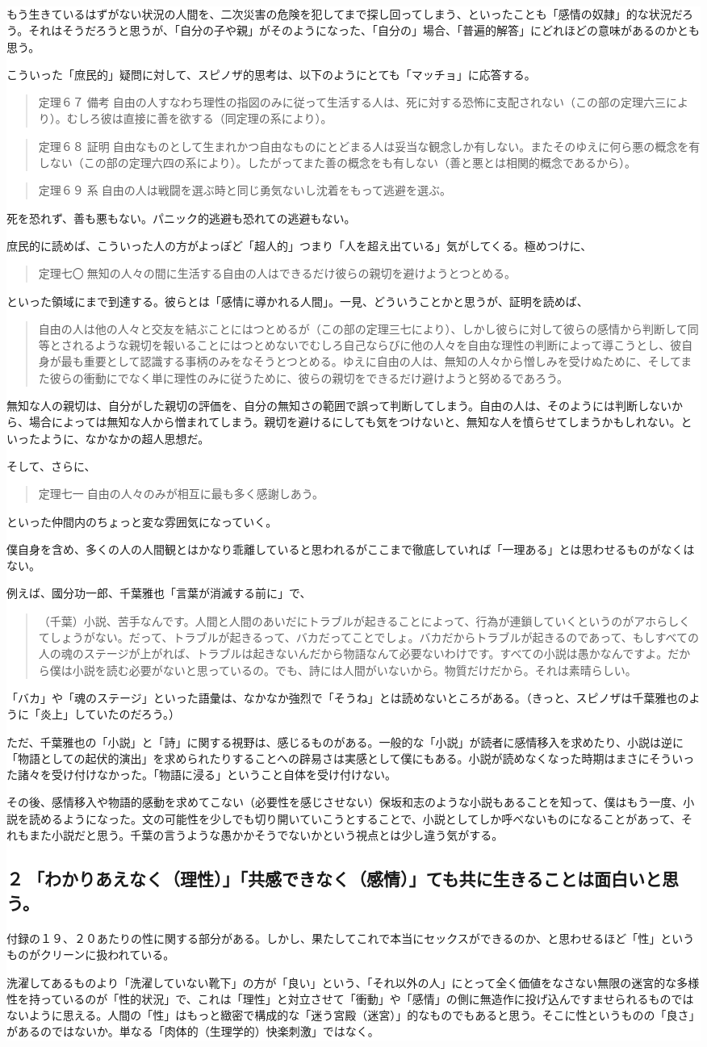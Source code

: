 もう生きているはずがない状況の人間を、二次災害の危険を犯してまで探し回ってしまう、といったことも「感情の奴隷」的な状況だろう。それはそうだろうと思うが、「自分の子や親」がそのようになった、「自分の」場合、「普遍的解答」にどれほどの意味があるのかとも思う。

こういった「庶民的」疑問に対して、スピノザ的思考は、以下のようにとても「マッチョ」に応答する。

> 定理６７ 備考
> 自由の人すなわち理性の指図のみに従って生活する人は、死に対する恐怖に支配されない（この部の定理六三により）。むしろ彼は直接に善を欲する（同定理の系により）。

> 定理６８ 証明
> 自由なものとして生まれかつ自由なものにとどまる人は妥当な観念しか有しない。またそのゆえに何ら悪の概念を有しない（この部の定理六四の系により）。したがってまた善の概念をも有しない（善と悪とは相関的概念であるから）。

> 定理６９ 系
> 自由の人は戦闘を選ぶ時と同じ勇気ないし沈着をもって逃避を選ぶ。

 死を恐れず、善も悪もない。パニック的逃避も恐れての逃避もない。

 庶民的に読めば、こういった人の方がよっぽど「超人的」つまり「人を超え出ている」気がしてくる。極めつけに、

> 定理七〇
> 無知の人々の間に生活する自由の人はできるだけ彼らの親切を避けようとつとめる。

といった領域にまで到達する。彼らとは「感情に導かれる人間」。一見、どういうことかと思うが、証明を読めば、

> 自由の人は他の人々と交友を結ぶことにはつとめるが（この部の定理三七により）、しかし彼らに対して彼らの感情から判断して同等とされるような親切を報いることにはつとめないでむしろ自己ならびに他の人々を自由な理性の判断によって導こうとし、彼自身が最も重要として認識する事柄のみをなそうとつとめる。ゆえに自由の人は、無知の人々から憎しみを受けぬために、そしてまた彼らの衝動にでなく単に理性のみに従うために、彼らの親切をできるだけ避けようと努めるであろう。

無知な人の親切は、自分がした親切の評価を、自分の無知さの範囲で誤って判断してしまう。自由の人は、そのようには判断しないから、場合によっては無知な人から憎まれてしまう。親切を避けるにしても気をつけないと、無知な人を憤らせてしまうかもしれない。といったように、なかなかの超人思想だ。

 そして、さらに、

> 定理七一
> 自由の人々のみが相互に最も多く感謝しあう。

といった仲間内のちょっと変な雰囲気になっていく。

僕自身を含め、多くの人の人間観とはかなり乖離していると思われるがここまで徹底していれば「一理ある」とは思わせるものがなくはない。

例えば、國分功一郎、千葉雅也「言葉が消滅する前に」で、

> （千葉）小説、苦手なんです。人間と人間のあいだにトラブルが起きることによって、行為が連鎖していくというのがアホらしくてしょうがない。だって、トラブルが起きるって、バカだってことでしょ。バカだからトラブルが起きるのであって、もしすべての人の魂のステージが上がれば、トラブルは起きないんだから物語なんて必要ないわけです。すべての小説は愚かなんですよ。だから僕は小説を読む必要がないと思っているの。でも、詩には人間がいないから。物質だけだから。それは素晴らしい。

「バカ」や「魂のステージ」といった語彙は、なかなか強烈で「そうね」とは読めないところがある。（きっと、スピノザは千葉雅也のように「炎上」していたのだろう。）

ただ、千葉雅也の「小説」と「詩」に関する視野は、感じるものがある。一般的な「小説」が読者に感情移入を求めたり、小説は逆に「物語としての起伏的演出」を求められたりすることへの辟易さは実感として僕にもある。小説が読めなくなった時期はまさにそういった諸々を受け付けなかった。「物語に浸る」ということ自体を受け付けない。

その後、感情移入や物語的感動を求めてこない（必要性を感じさせない）保坂和志のような小説もあることを知って、僕はもう一度、小説を読めるようになった。文の可能性を少しでも切り開いていこうとすることで、小説としてしか呼べないものになることがあって、それもまた小説だと思う。千葉の言うような愚かかそうでないかという視点とは少し違う気がする。

## ２ 「わかりあえなく（理性）」「共感できなく（感情）」ても共に生きることは面白いと思う。

付録の１９、２０あたりの性に関する部分がある。しかし、果たしてこれで本当にセックスができるのか、と思わせるほど「性」というものがクリーンに扱われている。
 
洗濯してあるものより「洗濯していない靴下」の方が「良い」という、「それ以外の人」にとって全く価値をなさない無限の迷宮的な多様性を持っているのが「性的状況」で、これは「理性」と対立させて「衝動」や「感情」の側に無造作に投げ込んですませられるものではないように思える。人間の「性」はもっと緻密で構成的な「迷う宮殿（迷宮）」的なものでもあると思う。そこに性というものの「良さ」があるのではないか。単なる「肉体的（生理学的）快楽刺激」ではなく。
